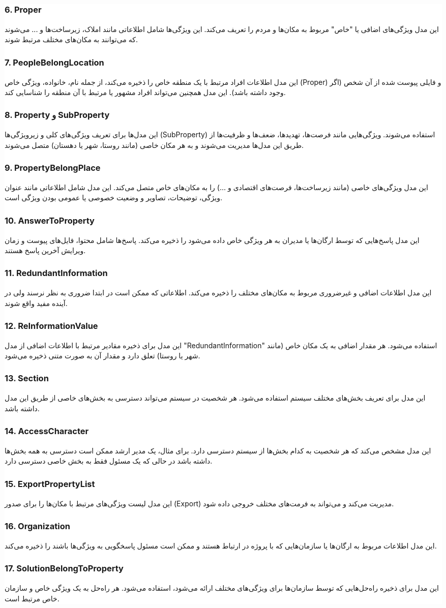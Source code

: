 ### 6. Proper
این مدل ویژگی‌های اضافی یا "خاص" مربوط به مکان‌ها و مردم را تعریف می‌کند. این ویژگی‌ها شامل اطلاعاتی مانند املاک، زیرساخت‌ها و ... می‌شوند که می‌توانند به مکان‌های مختلف مرتبط شوند.

### 7. PeopleBelongLocation
این مدل اطلاعات افراد مرتبط با یک منطقه خاص را ذخیره می‌کند، از جمله نام، خانواده، ویژگی خاص (Proper) و فایلی پیوست شده از آن شخص (اگر وجود داشته باشد). این مدل همچنین می‌تواند افراد مشهور یا مرتبط با آن منطقه را شناسایی کند.

### 8. Property و SubProperty
این مدل‌ها برای تعریف ویژگی‌های کلی و زیرویژگی‌ها (SubProperty) استفاده می‌شوند. ویژگی‌هایی مانند فرصت‌ها، تهدیدها، ضعف‌ها و ظرفیت‌ها از طریق این مدل‌ها مدیریت می‌شوند و به هر مکان خاصی (مانند روستا، شهر یا دهستان) متصل می‌شوند.

### 9. PropertyBelongPlace
این مدل ویژگی‌های خاصی (مانند زیرساخت‌ها، فرصت‌های اقتصادی و ...) را به مکان‌های خاص متصل می‌کند. این مدل شامل اطلاعاتی مانند عنوان ویژگی، توضیحات، تصاویر و وضعیت خصوصی یا عمومی بودن ویژگی است.

### 10. AnswerToProperty
این مدل پاسخ‌هایی که توسط ارگان‌ها یا مدیران به هر ویژگی خاص داده می‌شود را ذخیره می‌کند. پاسخ‌ها شامل محتوا، فایل‌های پیوست و زمان ویرایش آخرین پاسخ هستند.

### 11. RedundantInformation
این مدل اطلاعات اضافی و غیرضروری مربوط به مکان‌های مختلف را ذخیره می‌کند. اطلاعاتی که ممکن است در ابتدا ضروری به نظر نرسند ولی در آینده مفید واقع شوند.

### 12. ReInformationValue
این مدل برای ذخیره مقادیر مرتبط با اطلاعات اضافی از مدل "RedundantInformation" استفاده می‌شود. هر مقدار اضافی به یک مکان خاص (مانند شهر یا روستا) تعلق دارد و مقدار آن به صورت متنی ذخیره می‌شود.

### 13. Section
این مدل برای تعریف بخش‌های مختلف سیستم استفاده می‌شود. هر شخصیت در سیستم می‌تواند دسترسی به بخش‌های خاصی از طریق این مدل داشته باشد.

### 14. AccessCharacter
این مدل مشخص می‌کند که هر شخصیت به کدام بخش‌ها از سیستم دسترسی دارد. برای مثال، یک مدیر ارشد ممکن است دسترسی به همه بخش‌ها داشته باشد در حالی که یک مسئول فقط به بخش خاصی دسترسی دارد.

### 15. ExportPropertyList
این مدل لیست ویژگی‌های مرتبط با مکان‌ها را برای صدور (Export) مدیریت می‌کند و می‌تواند به فرمت‌های مختلف خروجی داده شود.

### 16. Organization
این مدل اطلاعات مربوط به ارگان‌ها یا سازمان‌هایی که با پروژه در ارتباط هستند و ممکن است مسئول پاسخگویی به ویژگی‌ها باشند را ذخیره می‌کند.

### 17. SolutionBelongToProperty
این مدل برای ذخیره راه‌حل‌هایی که توسط سازمان‌ها برای ویژگی‌های مختلف ارائه می‌شود، استفاده می‌شود. هر راه‌حل به یک ویژگی خاص و سازمان خاص مرتبط است.
